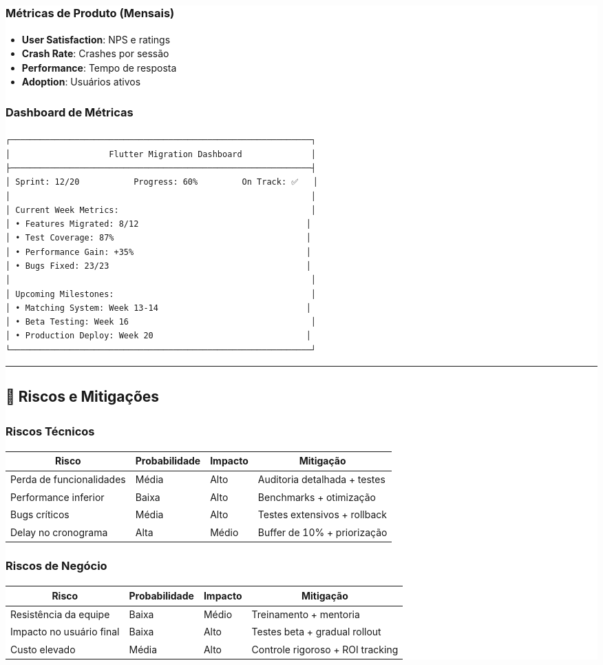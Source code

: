### Métricas de Produto (Mensais)
- **User Satisfaction**: NPS e ratings
- **Crash Rate**: Crashes por sessão
- **Performance**: Tempo de resposta
- **Adoption**: Usuários ativos

### Dashboard de Métricas
```
┌─────────────────────────────────────────────────────────────┐
│                    Flutter Migration Dashboard              │
├─────────────────────────────────────────────────────────────┤
│ Sprint: 12/20           Progress: 60%         On Track: ✅   │
│                                                             │
│ Current Week Metrics:                                       │
│ • Features Migrated: 8/12                                  │
│ • Test Coverage: 87%                                       │
│ • Performance Gain: +35%                                   │
│ • Bugs Fixed: 23/23                                        │
│                                                             │
│ Upcoming Milestones:                                        │
│ • Matching System: Week 13-14                              │
│ • Beta Testing: Week 16                                     │
│ • Production Deploy: Week 20                               │
└─────────────────────────────────────────────────────────────┘
```

---

## 🚨 Riscos e Mitigações

### Riscos Técnicos
| Risco | Probabilidade | Impacto | Mitigação |
|-------|---------------|---------|-----------|
| Perda de funcionalidades | Média | Alto | Auditoria detalhada + testes |
| Performance inferior | Baixa | Alto | Benchmarks + otimização |
| Bugs críticos | Média | Alto | Testes extensivos + rollback |
| Delay no cronograma | Alta | Médio | Buffer de 10% + priorização |

### Riscos de Negócio
| Risco | Probabilidade | Impacto | Mitigação |
|-------|---------------|---------|-----------|
| Resistência da equipe | Baixa | Médio | Treinamento + mentoria |
| Impacto no usuário final | Baixa | Alto | Testes beta + gradual rollout |
| Custo elevado | Média | Alto | Controle rigoroso + ROI tracking |
